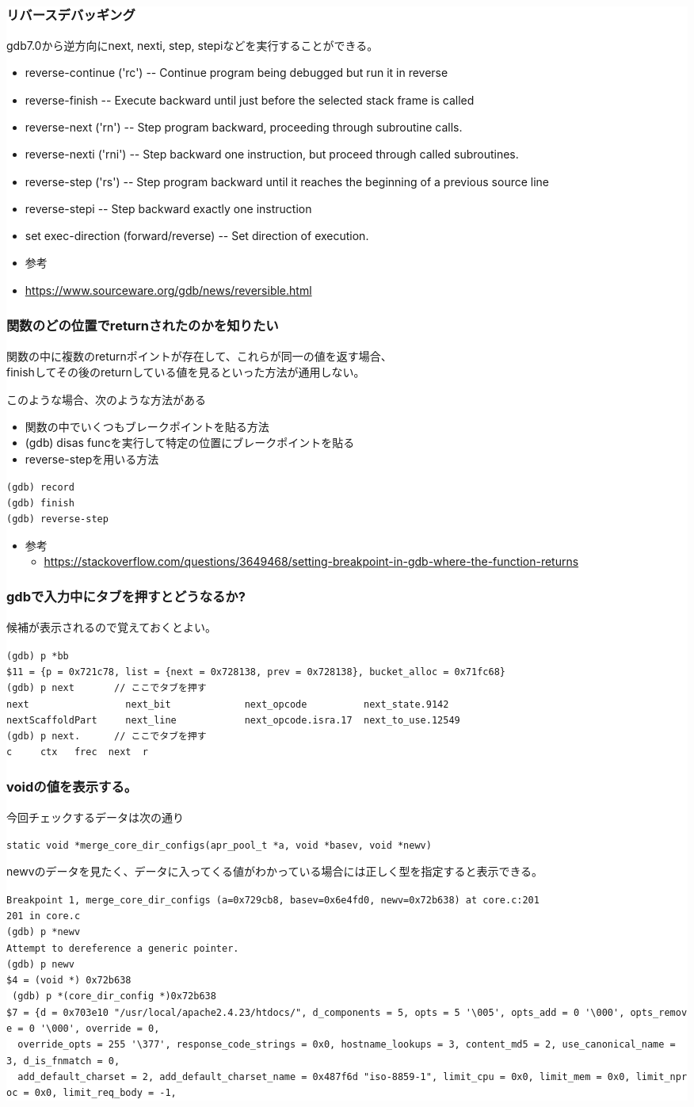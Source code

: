 ### リバースデバッギング
gdb7.0から逆方向にnext, nexti, step, stepiなどを実行することができる。
- reverse-continue ('rc') -- Continue program being debugged but run it in reverse
- reverse-finish -- Execute backward until just before the selected stack frame is called
- reverse-next ('rn') -- Step program backward, proceeding through subroutine calls.
- reverse-nexti ('rni') -- Step backward one instruction, but proceed through called subroutines.
- reverse-step ('rs') -- Step program backward until it reaches the beginning of a previous source line
- reverse-stepi -- Step backward exactly one instruction
- set exec-direction (forward/reverse) -- Set direction of execution.

- 参考
 - https://www.sourceware.org/gdb/news/reversible.html

### 関数のどの位置でreturnされたのかを知りたい
関数の中に複数のreturnポイントが存在して、これらが同一の値を返す場合、  
finishしてその後のreturnしている値を見るといった方法が通用しない。

このような場合、次のような方法がある

- 関数の中でいくつもブレークポイントを貼る方法
- (gdb) disas funcを実行して特定の位置にブレークポイントを貼る
- reverse-stepを用いる方法
```
(gdb) record
(gdb) finish
(gdb) reverse-step
```

- 参考
  - https://stackoverflow.com/questions/3649468/setting-breakpoint-in-gdb-where-the-function-returns

### gdbで入力中にタブを押すとどうなるか?
候補が表示されるので覚えておくとよい。
```
(gdb) p *bb
$11 = {p = 0x721c78, list = {next = 0x728138, prev = 0x728138}, bucket_alloc = 0x71fc68}
(gdb) p next       // ここでタブを押す
next                 next_bit             next_opcode          next_state.9142      
nextScaffoldPart     next_line            next_opcode.isra.17  next_to_use.12549    
(gdb) p next.      // ここでタブを押す
c     ctx   frec  next  r   
```

### voidの値を表示する。

今回チェックするデータは次の通り
```
static void *merge_core_dir_configs(apr_pool_t *a, void *basev, void *newv)
```

newvのデータを見たく、データに入ってくる値がわかっている場合には正しく型を指定すると表示できる。
```
Breakpoint 1, merge_core_dir_configs (a=0x729cb8, basev=0x6e4fd0, newv=0x72b638) at core.c:201
201	in core.c
(gdb) p *newv
Attempt to dereference a generic pointer.
(gdb) p newv
$4 = (void *) 0x72b638
 (gdb) p *(core_dir_config *)0x72b638
$7 = {d = 0x703e10 "/usr/local/apache2.4.23/htdocs/", d_components = 5, opts = 5 '\005', opts_add = 0 '\000', opts_remove = 0 '\000', override = 0, 
  override_opts = 255 '\377', response_code_strings = 0x0, hostname_lookups = 3, content_md5 = 2, use_canonical_name = 3, d_is_fnmatch = 0, 
  add_default_charset = 2, add_default_charset_name = 0x487f6d "iso-8859-1", limit_cpu = 0x0, limit_mem = 0x0, limit_nproc = 0x0, limit_req_body = -1, 
```